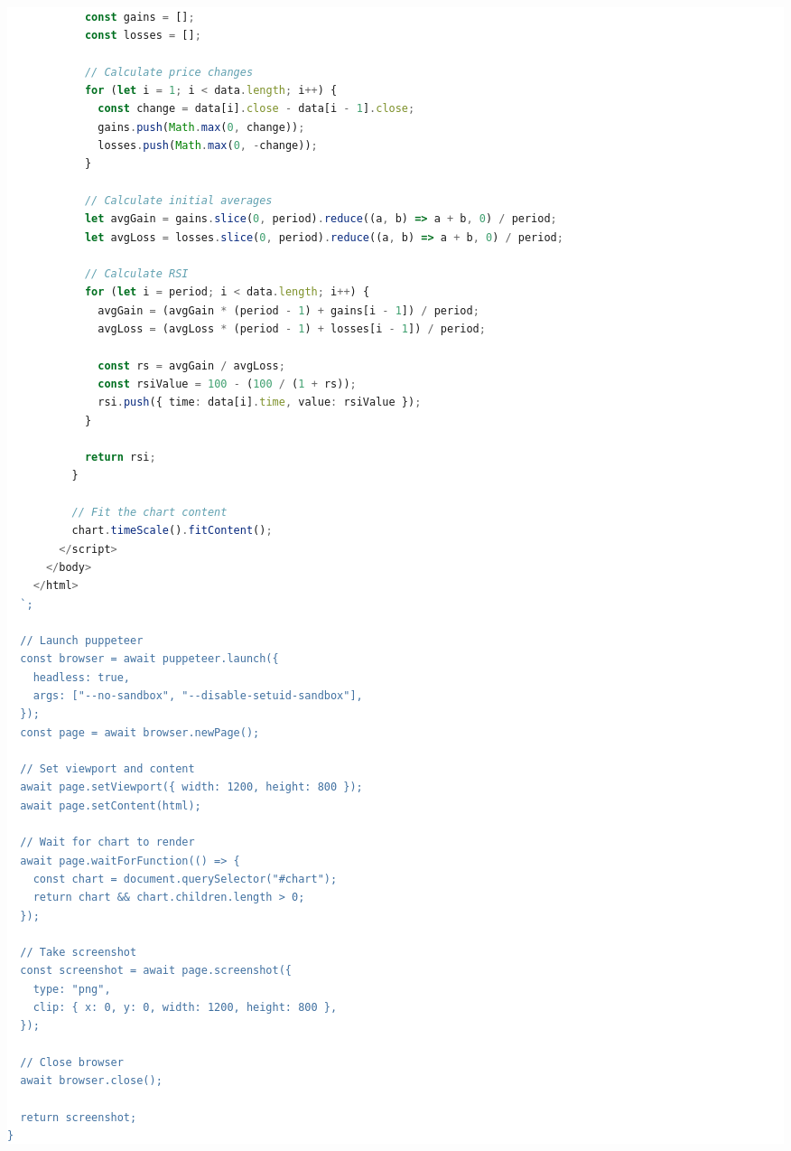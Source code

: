 ```ts
            const gains = [];
            const losses = [];

            // Calculate price changes
            for (let i = 1; i < data.length; i++) {
              const change = data[i].close - data[i - 1].close;
              gains.push(Math.max(0, change));
              losses.push(Math.max(0, -change));
            }

            // Calculate initial averages
            let avgGain = gains.slice(0, period).reduce((a, b) => a + b, 0) / period;
            let avgLoss = losses.slice(0, period).reduce((a, b) => a + b, 0) / period;

            // Calculate RSI
            for (let i = period; i < data.length; i++) {
              avgGain = (avgGain * (period - 1) + gains[i - 1]) / period;
              avgLoss = (avgLoss * (period - 1) + losses[i - 1]) / period;

              const rs = avgGain / avgLoss;
              const rsiValue = 100 - (100 / (1 + rs));
              rsi.push({ time: data[i].time, value: rsiValue });
            }

            return rsi;
          }

          // Fit the chart content
          chart.timeScale().fitContent();
        </script>
      </body>
    </html>
  `;

  // Launch puppeteer
  const browser = await puppeteer.launch({
    headless: true,
    args: ["--no-sandbox", "--disable-setuid-sandbox"],
  });
  const page = await browser.newPage();

  // Set viewport and content
  await page.setViewport({ width: 1200, height: 800 });
  await page.setContent(html);

  // Wait for chart to render
  await page.waitForFunction(() => {
    const chart = document.querySelector("#chart");
    return chart && chart.children.length > 0;
  });

  // Take screenshot
  const screenshot = await page.screenshot({
    type: "png",
    clip: { x: 0, y: 0, width: 1200, height: 800 },
  });

  // Close browser
  await browser.close();

  return screenshot;
}
```
